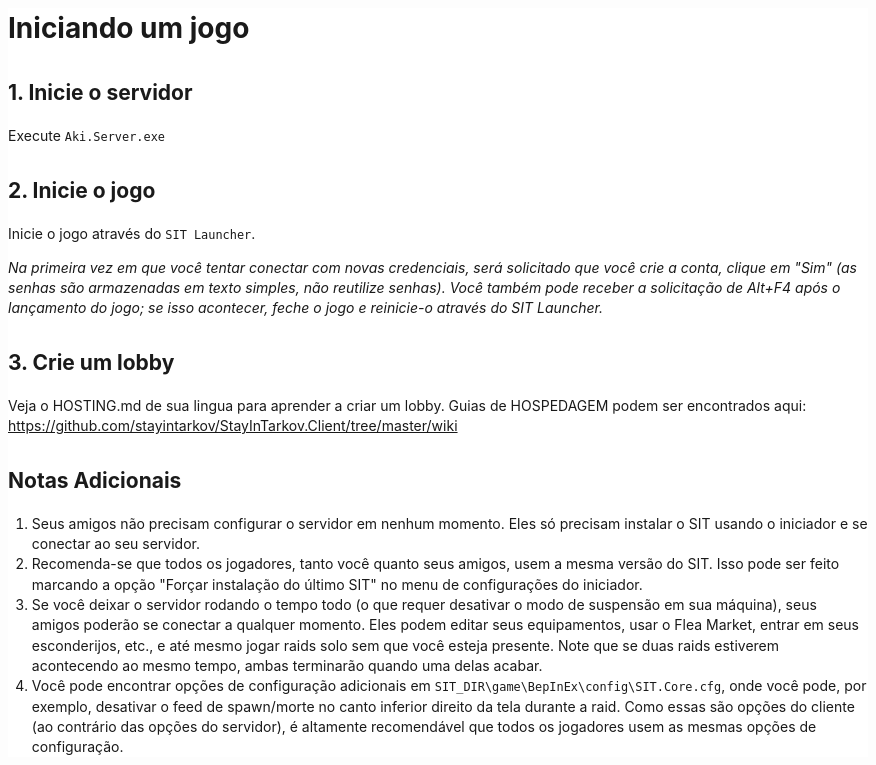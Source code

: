 # Iniciando um jogo

## 1. Inicie o servidor

Execute `Aki.Server.exe`

## 2. Inicie o jogo

Inicie o jogo através do `SIT Launcher`.

*Na primeira vez em que você tentar conectar com novas credenciais, será solicitado que você crie a conta, clique em "Sim" (as senhas são armazenadas em texto simples, não reutilize senhas). Você também pode receber a solicitação de Alt+F4 após o lançamento do jogo; se isso acontecer, feche o jogo e reinicie-o através do SIT Launcher.*

## 3. Crie um lobby

Veja o HOSTING.md de sua lingua para aprender a criar um lobby.
Guias de HOSPEDAGEM podem ser encontrados aqui: https://github.com/stayintarkov/StayInTarkov.Client/tree/master/wiki

## Notas Adicionais

1. Seus amigos não precisam configurar o servidor em nenhum momento. Eles só precisam instalar o SIT usando o iniciador e se conectar ao seu servidor.
2. Recomenda-se que todos os jogadores, tanto você quanto seus amigos, usem a mesma versão do SIT. Isso pode ser feito marcando a opção "Forçar instalação do último SIT" no menu de configurações do iniciador.
3. Se você deixar o servidor rodando o tempo todo (o que requer desativar o modo de suspensão em sua máquina), seus amigos poderão se conectar a qualquer momento. Eles podem editar seus equipamentos, usar o Flea Market, entrar em seus esconderijos, etc., e até mesmo jogar raids solo sem que você esteja presente. Note que se duas raids estiverem acontecendo ao mesmo tempo, ambas terminarão quando uma delas acabar.
4. Você pode encontrar opções de configuração adicionais em `SIT_DIR\game\BepInEx\config\SIT.Core.cfg`, onde você pode, por exemplo, desativar o feed de spawn/morte no canto inferior direito da tela durante a raid. Como essas são opções do cliente (ao contrário das opções do servidor), é altamente recomendável que todos os jogadores usem as mesmas opções de configuração.